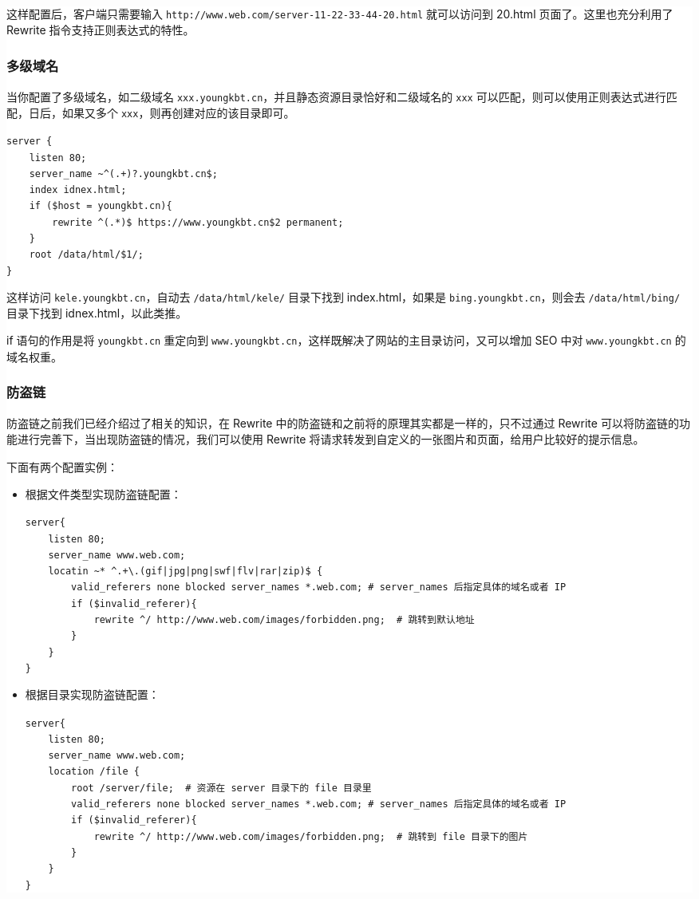 这样配置后，客户端只需要输入 `http://www.web.com/server-11-22-33-44-20.html` 就可以访问到 20.html 页面了。这里也充分利用了 Rewrite 指令支持正则表达式的特性。

### 多级域名

当你配置了多级域名，如二级域名 `xxx.youngkbt.cn`，并且静态资源目录恰好和二级域名的 `xxx` 可以匹配，则可以使用正则表达式进行匹配，日后，如果又多个 `xxx`，则再创建对应的该目录即可。

```nginx
server {
	listen 80;
	server_name ~^(.+)?.youngkbt.cn$;
    index idnex.html;
    if ($host = youngkbt.cn){
        rewrite ^(.*)$ https://www.youngkbt.cn$2 permanent;
    }
    root /data/html/$1/;
}
```

这样访问 `kele.youngkbt.cn`，自动去 `/data/html/kele/` 目录下找到 index.html，如果是 `bing.youngkbt.cn`，则会去 `/data/html/bing/` 目录下找到 idnex.html，以此类推。

if 语句的作用是将 `youngkbt.cn` 重定向到 `www.youngkbt.cn`，这样既解决了网站的主目录访问，又可以增加 SEO 中对 `www.youngkbt.cn` 的域名权重。

### 防盗链

防盗链之前我们已经介绍过了相关的知识，在 Rewrite 中的防盗链和之前将的原理其实都是一样的，只不过通过 Rewrite 可以将防盗链的功能进行完善下，当出现防盗链的情况，我们可以使用 Rewrite 将请求转发到自定义的一张图片和页面，给用户比较好的提示信息。

下面有两个配置实例：

- 根据文件类型实现防盗链配置：

    ```nginx
    server{
    	listen 80;
    	server_name www.web.com;
    	locatin ~* ^.+\.(gif|jpg|png|swf|flv|rar|zip)$ {
    		valid_referers none blocked server_names *.web.com; # server_names 后指定具体的域名或者 IP
    		if ($invalid_referer){
    			rewrite ^/ http://www.web.com/images/forbidden.png;  # 跳转到默认地址
    		}
    	}
    }
    ```

- 根据目录实现防盗链配置：

    ```nginx
    server{
    	listen 80;
    	server_name www.web.com;
    	location /file {
    		root /server/file;  # 资源在 server 目录下的 file 目录里
    		valid_referers none blocked server_names *.web.com; # server_names 后指定具体的域名或者 IP
    		if ($invalid_referer){
    			rewrite ^/ http://www.web.com/images/forbidden.png;  # 跳转到 file 目录下的图片
    		}
    	}
    }
    ```
